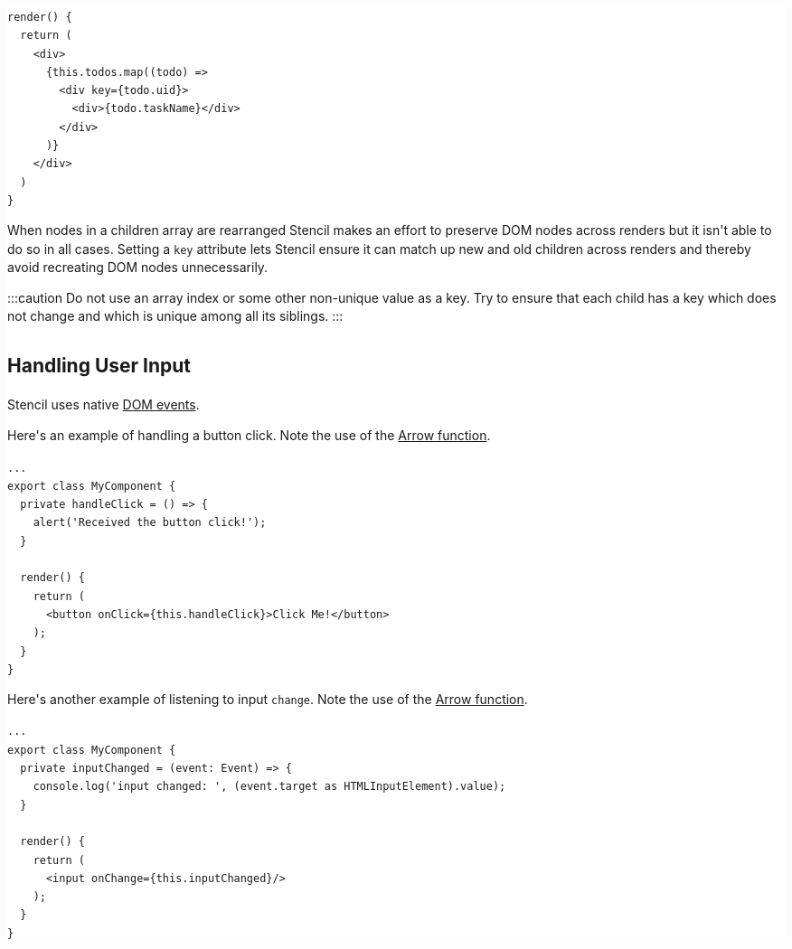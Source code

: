 ```tsx
render() {
  return (
    <div>
      {this.todos.map((todo) =>
        <div key={todo.uid}>
          <div>{todo.taskName}</div>
        </div>
      )}
    </div>
  )
}
```

When nodes in a children array are rearranged Stencil makes an effort to
preserve DOM nodes across renders but it isn't able to do so in all cases.
Setting a `key` attribute lets Stencil ensure it can match up new and old
children across renders and thereby avoid recreating DOM nodes unnecessarily.

:::caution
Do not use an array index or some other non-unique value as a key. Try to
ensure that each child has a key which does not change and which is unique
among all its siblings.
:::

## Handling User Input

Stencil uses native [DOM events](https://developer.mozilla.org/en-US/docs/Web/Events).

Here's an example of handling a button click. Note the use of the [Arrow function](https://developer.mozilla.org/en-US/docs/Web/JavaScript/Reference/Functions/Arrow_functions).

```tsx
...
export class MyComponent {
  private handleClick = () => {
    alert('Received the button click!');
  }

  render() {
    return (
      <button onClick={this.handleClick}>Click Me!</button>
    );
  }
}
```

Here's another example of listening to input `change`. Note the use of the [Arrow function](https://developer.mozilla.org/en-US/docs/Web/JavaScript/Reference/Functions/Arrow_functions).

```tsx
...
export class MyComponent {
  private inputChanged = (event: Event) => {
    console.log('input changed: ', (event.target as HTMLInputElement).value);
  }

  render() {
    return (
      <input onChange={this.inputChanged}/>
    );
  }
}
```
